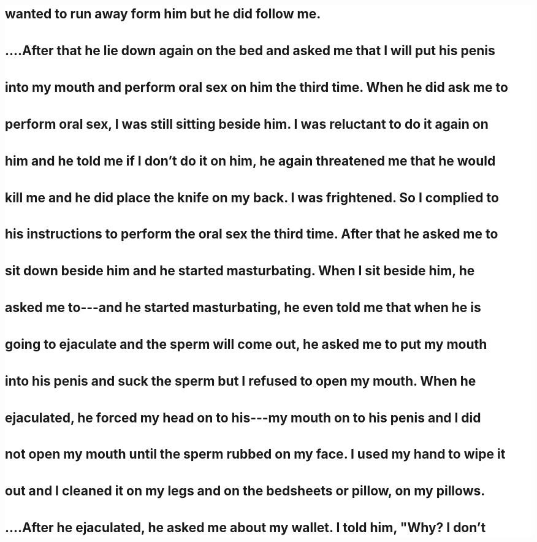 ## wanted to run away form him but he did follow me. 

## ....After that he lie down again on the bed and asked me that I will put his penis 

## into my mouth and perform oral sex on him the third time. When he did ask me to 

## perform oral sex, I was still sitting beside him. I was reluctant to do it again on 

## him and he told me if I don’t do it on him, he again threatened me that he would 

## kill me and he did place the knife on my back. I was frightened. So I complied to 

## his instructions to perform the oral sex the third time. After that he asked me to 

## sit down beside him and he started masturbating. When I sit beside him, he 

## asked me to---and he started masturbating, he even told me that when he is 

## going to ejaculate and the sperm will come out, he asked me to put my mouth 

## into his penis and suck the sperm but I refused to open my mouth. When he 

## ejaculated, he forced my head on to his---my mouth on to his penis and I did 

## not open my mouth until the sperm rubbed on my face. I used my hand to wipe it 

## out and I cleaned it on my legs and on the bedsheets or pillow, on my pillows. 

## ....After he ejaculated, he asked me about my wallet. I told him, "Why? I don’t 
